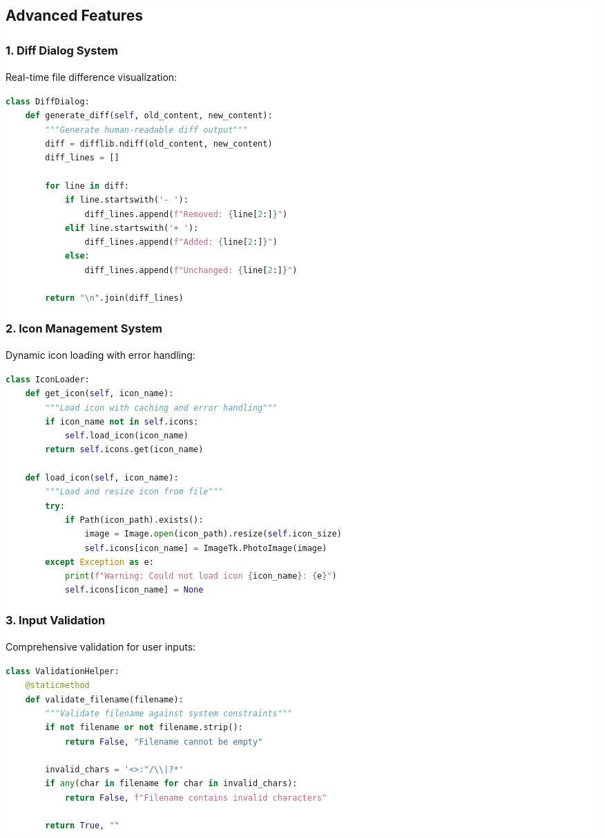 ## Advanced Features

### 1. Diff Dialog System
Real-time file difference visualization:

```python
class DiffDialog:
    def generate_diff(self, old_content, new_content):
        """Generate human-readable diff output"""
        diff = difflib.ndiff(old_content, new_content)
        diff_lines = []
        
        for line in diff:
            if line.startswith('- '):
                diff_lines.append(f"Removed: {line[2:]}")
            elif line.startswith('+ '):
                diff_lines.append(f"Added: {line[2:]}")
            else:
                diff_lines.append(f"Unchanged: {line[2:]}")
        
        return "\n".join(diff_lines)
```

### 2. Icon Management System
Dynamic icon loading with error handling:

```python
class IconLoader:
    def get_icon(self, icon_name):
        """Load icon with caching and error handling"""
        if icon_name not in self.icons:
            self.load_icon(icon_name)
        return self.icons.get(icon_name)
    
    def load_icon(self, icon_name):
        """Load and resize icon from file"""
        try:
            if Path(icon_path).exists():
                image = Image.open(icon_path).resize(self.icon_size)
                self.icons[icon_name] = ImageTk.PhotoImage(image)
        except Exception as e:
            print(f"Warning: Could not load icon {icon_name}: {e}")
            self.icons[icon_name] = None
```

### 3. Input Validation
Comprehensive validation for user inputs:

```python
class ValidationHelper:
    @staticmethod
    def validate_filename(filename):
        """Validate filename against system constraints"""
        if not filename or not filename.strip():
            return False, "Filename cannot be empty"
        
        invalid_chars = '<>:"/\\|?*'
        if any(char in filename for char in invalid_chars):
            return False, f"Filename contains invalid characters"
        
        return True, ""
```
